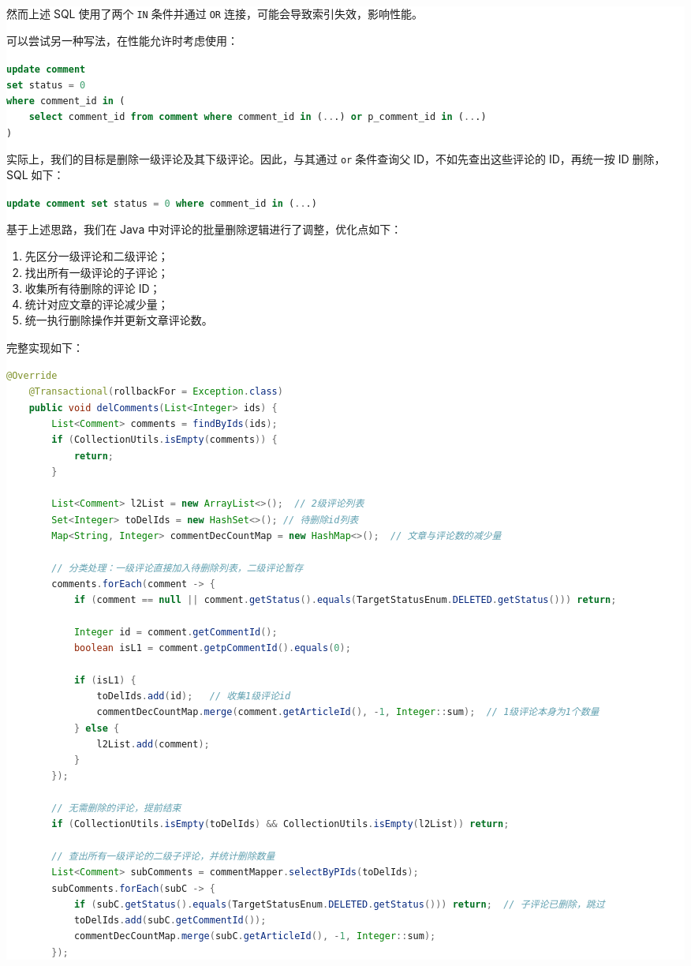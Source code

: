 然而上述 SQL 使用了两个 `IN` 条件并通过 `OR` 连接，可能会导致索引失效，影响性能。

可以尝试另一种写法，在性能允许时考虑使用：

```SQL
update comment
set status = 0
where comment_id in (
    select comment_id from comment where comment_id in (...) or p_comment_id in (...)
)
```

实际上，我们的目标是删除一级评论及其下级评论。因此，与其通过 `or` 条件查询父 ID，不如先查出这些评论的 ID，再统一按 ID 删除，SQL 如下：

```sql
update comment set status = 0 where comment_id in (...)
```

基于上述思路，我们在 Java 中对评论的批量删除逻辑进行了调整，优化点如下：

1. 先区分一级评论和二级评论；
2. 找出所有一级评论的子评论；
3. 收集所有待删除的评论 ID；
4. 统计对应文章的评论减少量；
5. 统一执行删除操作并更新文章评论数。

完整实现如下：

```java
@Override
    @Transactional(rollbackFor = Exception.class)
    public void delComments(List<Integer> ids) {
        List<Comment> comments = findByIds(ids);
        if (CollectionUtils.isEmpty(comments)) {
            return;
        }

        List<Comment> l2List = new ArrayList<>();  // 2级评论列表
        Set<Integer> toDelIds = new HashSet<>(); // 待删除id列表
        Map<String, Integer> commentDecCountMap = new HashMap<>();  // 文章与评论数的减少量

        // 分类处理：一级评论直接加入待删除列表，二级评论暂存
        comments.forEach(comment -> {
            if (comment == null || comment.getStatus().equals(TargetStatusEnum.DELETED.getStatus())) return;

            Integer id = comment.getCommentId();
            boolean isL1 = comment.getpCommentId().equals(0);

            if (isL1) {
                toDelIds.add(id);   // 收集1级评论id
                commentDecCountMap.merge(comment.getArticleId(), -1, Integer::sum);  // 1级评论本身为1个数量
            } else {
                l2List.add(comment);
            }
        });

        // 无需删除的评论，提前结束
        if (CollectionUtils.isEmpty(toDelIds) && CollectionUtils.isEmpty(l2List)) return;

        // 查出所有一级评论的二级子评论，并统计删除数量
        List<Comment> subComments = commentMapper.selectByPIds(toDelIds);
        subComments.forEach(subC -> {
            if (subC.getStatus().equals(TargetStatusEnum.DELETED.getStatus())) return;  // 子评论已删除，跳过
            toDelIds.add(subC.getCommentId());
            commentDecCountMap.merge(subC.getArticleId(), -1, Integer::sum);
        });
```